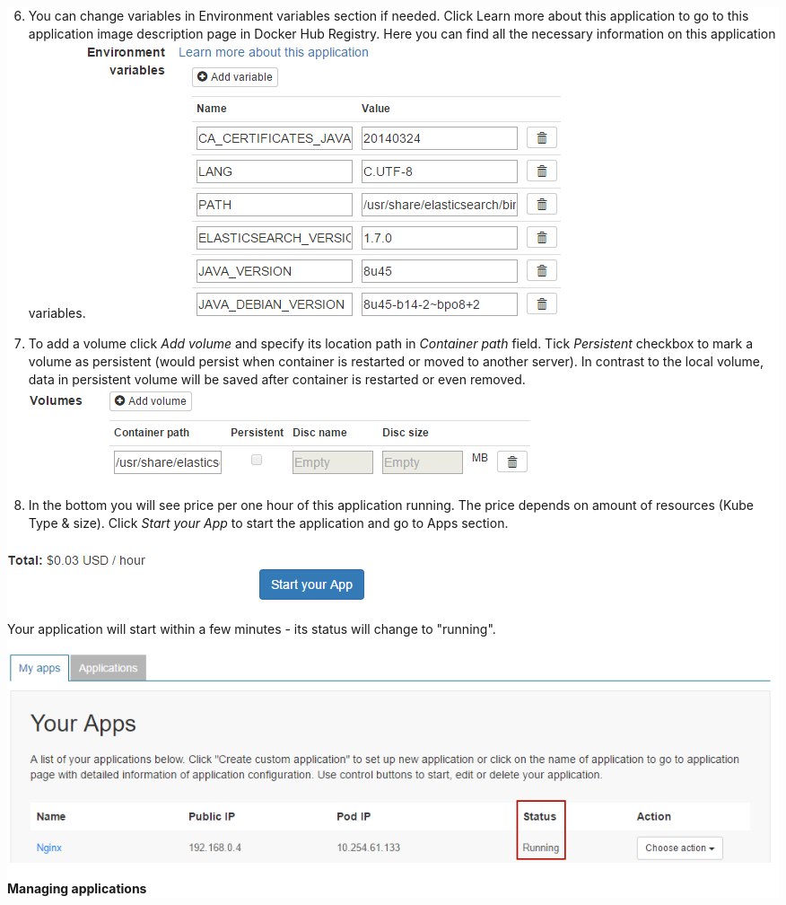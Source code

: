 6. You can change variables in Environment variables section if needed. Click Learn more about this application to go to this application image description page in Docker Hub Registry. Here you can find all the necessary information on  this application variables.![image alt text](screenshot_part1/image_120.png)

7. To add a volume click *Add volume* and specify its location path in *Container path* field. Tick *Persistent* checkbox to mark a volume as persistent (would persist when container is restarted or moved to another server). In contrast to the local volume, data in persistent volume will be saved after container is restarted or even removed.![image alt text](screenshot_part1/image_121.png)

8. In the bottom you will see price per one hour of this application running. The price depends on amount of resources (Kube Type & size). Click *Start your App* to start the application and go to Apps section.

![image alt text](screenshot_part1/image_122.png)

Your application will start within a few minutes - its status will change to "running".

![image alt text](screenshot_part1/image_123.png)

**Managing applications**

